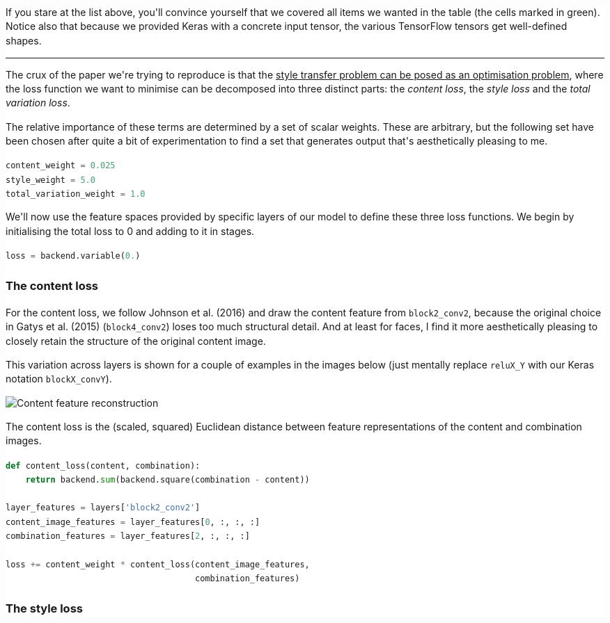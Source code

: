 If you stare at the list above, you'll convince yourself that we covered all items we wanted in the table (the cells marked in green). Notice also that because we provided Keras with a concrete input tensor, the various TensorFlow tensors get well-defined shapes.

---

The crux of the paper we're trying to reproduce is that the [style transfer problem can be posed as an optimisation problem](https://harishnarayanan.org/writing/artistic-style-transfer/), where the loss function we want to minimise can be decomposed into three distinct parts: the *content loss*, the *style loss* and the *total variation loss*.

The relative importance of these terms are determined by a set of scalar weights. These are arbitrary, but the following set have been chosen after quite a bit of experimentation to find a set that generates output that's aesthetically pleasing to me.

```python
content_weight = 0.025
style_weight = 5.0
total_variation_weight = 1.0
```

We'll now use the feature spaces provided by specific layers of our model to define these three loss functions. We begin by initialising the total loss to 0 and adding to it in stages.

```python
loss = backend.variable(0.)
```

### The content loss

For the content loss, we follow Johnson et al. (2016) and draw the content feature from `block2_conv2`, because the original choice in Gatys et al. (2015) (`block4_conv2`) loses too much structural detail. And at least for faces, I find it more aesthetically pleasing to closely retain the structure of the original content image.

This variation across layers is shown for a couple of examples in the images below (just mentally replace `reluX_Y` with our Keras notation `blockX_convY`).

![Content feature reconstruction](images/content-feature.png)

The content loss is the (scaled, squared) Euclidean distance between feature representations of the content and combination images.

```python
def content_loss(content, combination):
    return backend.sum(backend.square(combination - content))

layer_features = layers['block2_conv2']
content_image_features = layer_features[0, :, :, :]
combination_features = layer_features[2, :, :, :]

loss += content_weight * content_loss(content_image_features,
                                      combination_features)
```

### The style loss
